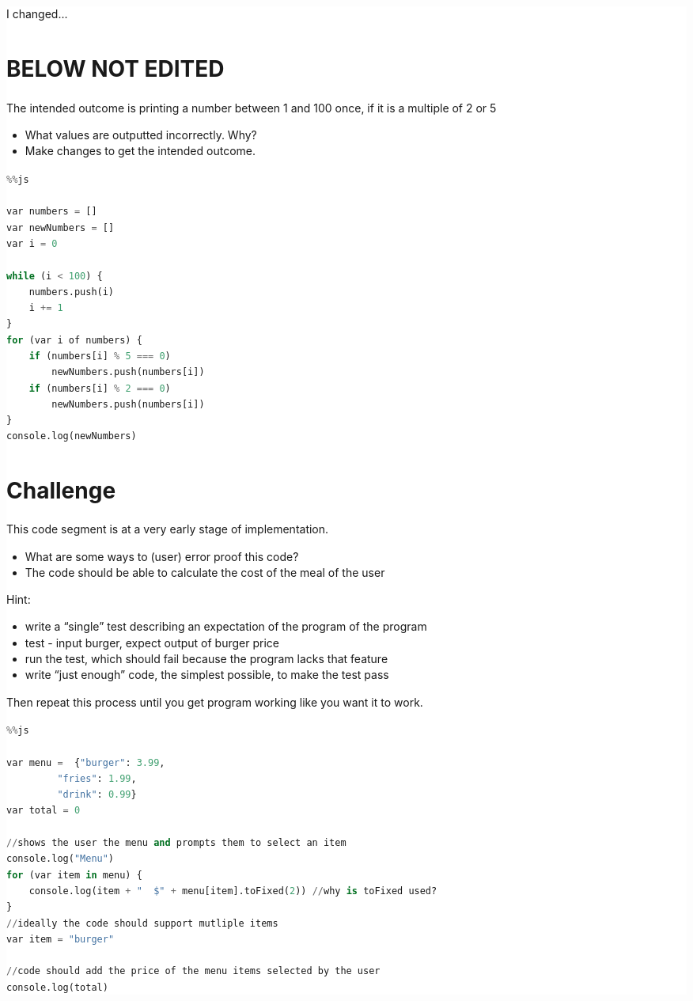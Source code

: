 I changed...

# BELOW NOT EDITED

The intended outcome is printing a number between 1 and 100 once, if it is a multiple of 2 or 5 
- What values are outputted incorrectly. Why?
- Make changes to get the intended outcome.


```python
%%js

var numbers = []
var newNumbers = []
var i = 0

while (i < 100) {
    numbers.push(i)
    i += 1
}
for (var i of numbers) {
    if (numbers[i] % 5 === 0)
        newNumbers.push(numbers[i])
    if (numbers[i] % 2 === 0)
        newNumbers.push(numbers[i])
}
console.log(newNumbers) 


```

# Challenge

This code segment is at a very early stage of implementation.
- What are some ways to (user) error proof this code?
- The code should be able to calculate the cost of the meal of the user

Hint:
- write a “single” test describing an expectation of the program of the program
- test - input burger, expect output of burger price
- run the test, which should fail because the program lacks that feature
- write “just enough” code, the simplest possible, to make the test pass

Then repeat this process until you get program working like you want it to work.


```python
%%js

var menu =  {"burger": 3.99,
         "fries": 1.99,
         "drink": 0.99}
var total = 0

//shows the user the menu and prompts them to select an item
console.log("Menu")
for (var item in menu) {
    console.log(item + "  $" + menu[item].toFixed(2)) //why is toFixed used?
}
//ideally the code should support mutliple items
var item = "burger"

//code should add the price of the menu items selected by the user 
console.log(total)
```
